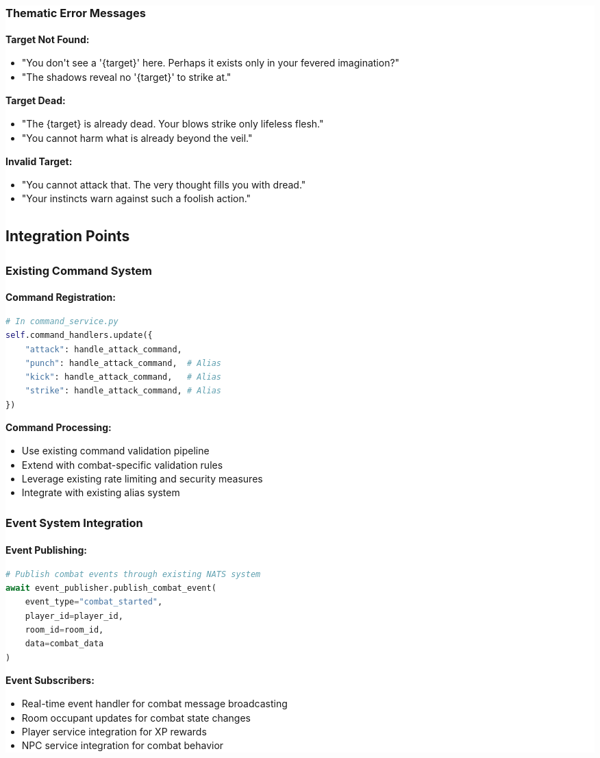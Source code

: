 ### Thematic Error Messages

**Target Not Found:**
- "You don't see a '{target}' here. Perhaps it exists only in your fevered imagination?"
- "The shadows reveal no '{target}' to strike at."

**Target Dead:**
- "The {target} is already dead. Your blows strike only lifeless flesh."
- "You cannot harm what is already beyond the veil."

**Invalid Target:**
- "You cannot attack that. The very thought fills you with dread."
- "Your instincts warn against such a foolish action."

## Integration Points

### Existing Command System

**Command Registration:**
```python
# In command_service.py
self.command_handlers.update({
    "attack": handle_attack_command,
    "punch": handle_attack_command,  # Alias
    "kick": handle_attack_command,   # Alias
    "strike": handle_attack_command, # Alias
})
```

**Command Processing:**
- Use existing command validation pipeline
- Extend with combat-specific validation rules
- Leverage existing rate limiting and security measures
- Integrate with existing alias system

### Event System Integration

**Event Publishing:**
```python
# Publish combat events through existing NATS system
await event_publisher.publish_combat_event(
    event_type="combat_started",
    player_id=player_id,
    room_id=room_id,
    data=combat_data
)
```

**Event Subscribers:**
- Real-time event handler for combat message broadcasting
- Room occupant updates for combat state changes
- Player service integration for XP rewards
- NPC service integration for combat behavior
